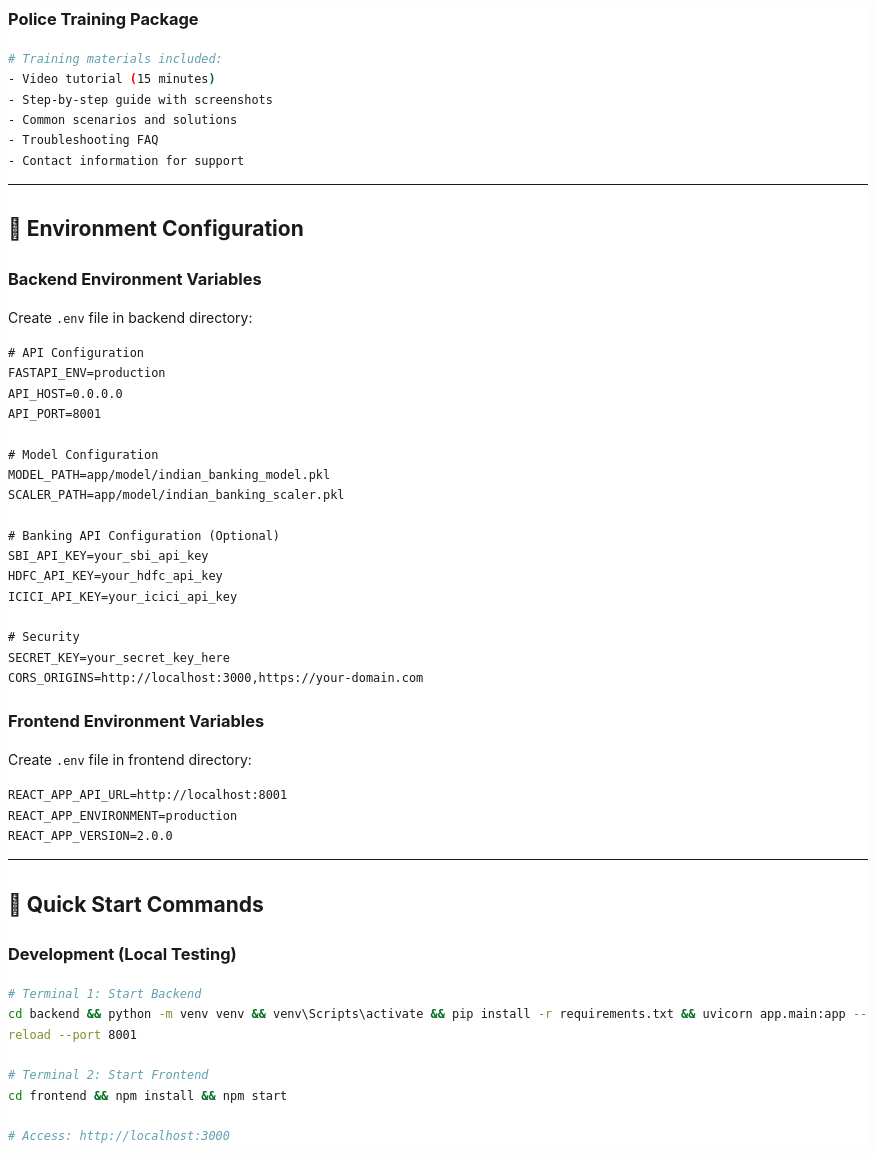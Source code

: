 ### **Police Training Package**
```bash
# Training materials included:
- Video tutorial (15 minutes)
- Step-by-step guide with screenshots
- Common scenarios and solutions
- Troubleshooting FAQ
- Contact information for support
```

---

## 🔧 Environment Configuration

### **Backend Environment Variables**
Create `.env` file in backend directory:
```env
# API Configuration
FASTAPI_ENV=production
API_HOST=0.0.0.0
API_PORT=8001

# Model Configuration
MODEL_PATH=app/model/indian_banking_model.pkl
SCALER_PATH=app/model/indian_banking_scaler.pkl

# Banking API Configuration (Optional)
SBI_API_KEY=your_sbi_api_key
HDFC_API_KEY=your_hdfc_api_key
ICICI_API_KEY=your_icici_api_key

# Security
SECRET_KEY=your_secret_key_here
CORS_ORIGINS=http://localhost:3000,https://your-domain.com
```

### **Frontend Environment Variables**
Create `.env` file in frontend directory:
```env
REACT_APP_API_URL=http://localhost:8001
REACT_APP_ENVIRONMENT=production
REACT_APP_VERSION=2.0.0
```

---

## 🚀 Quick Start Commands

### **Development (Local Testing)**
```bash
# Terminal 1: Start Backend
cd backend && python -m venv venv && venv\Scripts\activate && pip install -r requirements.txt && uvicorn app.main:app --reload --port 8001

# Terminal 2: Start Frontend  
cd frontend && npm install && npm start

# Access: http://localhost:3000
```
